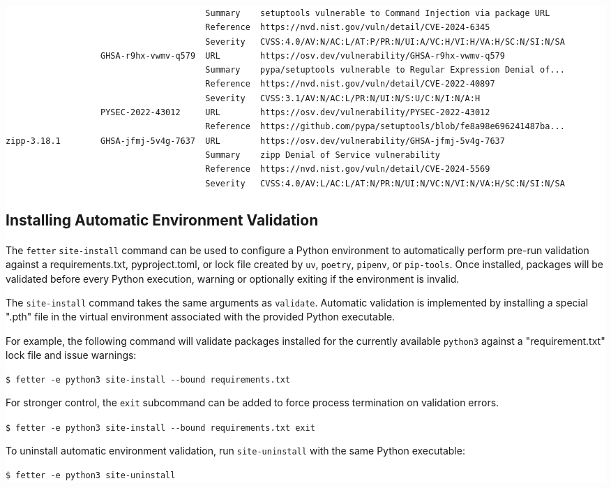 ```shell
                                        Summary    setuptools vulnerable to Command Injection via package URL
                                        Reference  https://nvd.nist.gov/vuln/detail/CVE-2024-6345
                                        Severity   CVSS:4.0/AV:N/AC:L/AT:P/PR:N/UI:A/VC:H/VI:H/VA:H/SC:N/SI:N/SA
                   GHSA-r9hx-vwmv-q579  URL        https://osv.dev/vulnerability/GHSA-r9hx-vwmv-q579
                                        Summary    pypa/setuptools vulnerable to Regular Expression Denial of...
                                        Reference  https://nvd.nist.gov/vuln/detail/CVE-2022-40897
                                        Severity   CVSS:3.1/AV:N/AC:L/PR:N/UI:N/S:U/C:N/I:N/A:H
                   PYSEC-2022-43012     URL        https://osv.dev/vulnerability/PYSEC-2022-43012
                                        Reference  https://github.com/pypa/setuptools/blob/fe8a98e696241487ba...
zipp-3.18.1        GHSA-jfmj-5v4g-7637  URL        https://osv.dev/vulnerability/GHSA-jfmj-5v4g-7637
                                        Summary    zipp Denial of Service vulnerability
                                        Reference  https://nvd.nist.gov/vuln/detail/CVE-2024-5569
                                        Severity   CVSS:4.0/AV:L/AC:L/AT:N/PR:N/UI:N/VC:N/VI:N/VA:H/SC:N/SI:N/SA
```


## Installing Automatic Environment Validation

The `fetter` `site-install` command can be used to configure a Python environment to automatically perform pre-run validation against a requirements.txt, pyproject.toml, or lock file created by `uv`, `poetry`, `pipenv`, or `pip-tools`. Once installed, packages will be validated before every Python execution, warning or optionally exiting if the environment is invalid.

The `site-install` command takes the same arguments as `validate`. Automatic validation is implemented by installing a special ".pth" file in the virtual environment associated with the provided Python executable.

For example, the following command will validate packages installed for the currently available `python3` against a "requirement.txt" lock file and issue warnings:

```shell
$ fetter -e python3 site-install --bound requirements.txt
```

For stronger control, the `exit` subcommand can be added to force process termination on validation errors.

```shell
$ fetter -e python3 site-install --bound requirements.txt exit
```

To uninstall automatic environment validation, run `site-uninstall` with the same Python executable:

```shell
$ fetter -e python3 site-uninstall
```

